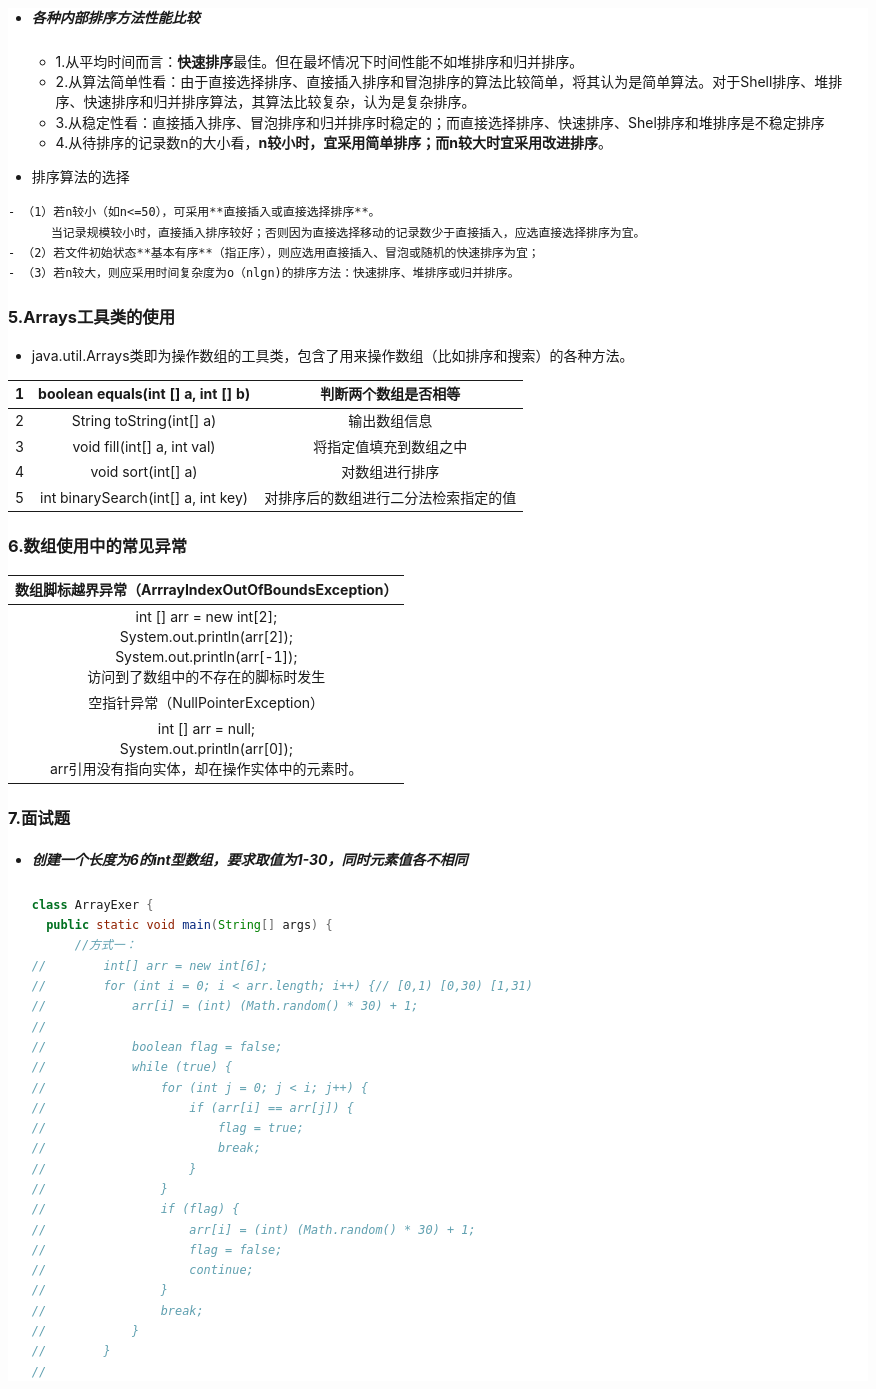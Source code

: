   - #####  各种内部排序方法性能比较

    - 1.从平均时间而言：**快速排序**最佳。但在最坏情况下时间性能不如堆排序和归并排序。
    - 2.从算法简单性看：由于直接选择排序、直接插入排序和冒泡排序的算法比较简单，将其认为是简单算法。对于Shell排序、堆排序、快速排序和归并排序算法，其算法比较复杂，认为是复杂排序。
    - 3.从稳定性看：直接插入排序、冒泡排序和归并排序时稳定的；而直接选择排序、快速排序、Shel排序和堆排序是不稳定排序
    - 4.从待排序的记录数n的大小看，**n较小时，宜采用简单排序；而n较大时宜采用改进排序**。

  -   排序算法的选择

    - （1）若n较小（如n<=50），可采用**直接插入或直接选择排序**。
          当记录规模较小时，直接插入排序较好；否则因为直接选择移动的记录数少于直接插入，应选直接选择排序为宜。
    - （2）若文件初始状态**基本有序**（指正序），则应选用直接插入、冒泡或随机的快速排序为宜；
    - （3）若n较大，则应采用时间复杂度为o（nlgn)的排序方法：快速排序、堆排序或归并排序。

### 5.Arrays工具类的使用

- java.util.Arrays类即为操作数组的工具类，包含了用来操作数组（比如排序和搜索）的各种方法。

|  1   | boolean equals(int [] a, int [] b) |         判断两个数组是否相等         |
| :--: | :--------------------------------: | :----------------------------------: |
|  2   |      String toString(int[] a)      |             输出数组信息             |
|  3   |    void fill(int[] a, int val)     |        将指定值填充到数组之中        |
|  4   |         void sort(int[] a)         |            对数组进行排序            |
|  5   | int binarySearch(int[] a, int key) | 对排序后的数组进行二分法检索指定的值 |

### 6.数组使用中的常见异常

|     数组脚标越界异常（ArrrayIndexOutOfBoundsException）      |
| :----------------------------------------------------------: |
| int [] arr = new int[2];<br />System.out.println(arr[2]);<br />System.out.println(arr[-1]);<br />访问到了数组中的不存在的脚标时发生 |
|              空指针异常（NullPointerException）              |
| int [] arr = null;<br />System.out.println(arr[0]);<br />arr引用没有指向实体，却在操作实体中的元素时。 |

### 7.面试题

- ##### 创建一个长度为6的int型数组，要求取值为1-30，同时元素值各不相同

  ```java
  class ArrayExer {
  	public static void main(String[] args) {
  		//方式一：
  //		int[] arr = new int[6];
  //		for (int i = 0; i < arr.length; i++) {// [0,1) [0,30) [1,31)
  //			arr[i] = (int) (Math.random() * 30) + 1;
  //
  //			boolean flag = false;
  //			while (true) {
  //				for (int j = 0; j < i; j++) {
  //					if (arr[i] == arr[j]) {
  //						flag = true;
  //						break;
  //					}
  //				}
  //				if (flag) {
  //					arr[i] = (int) (Math.random() * 30) + 1;
  //					flag = false;
  //					continue;
  //				}
  //				break;
  //			}
  //		}
  //
  ```
